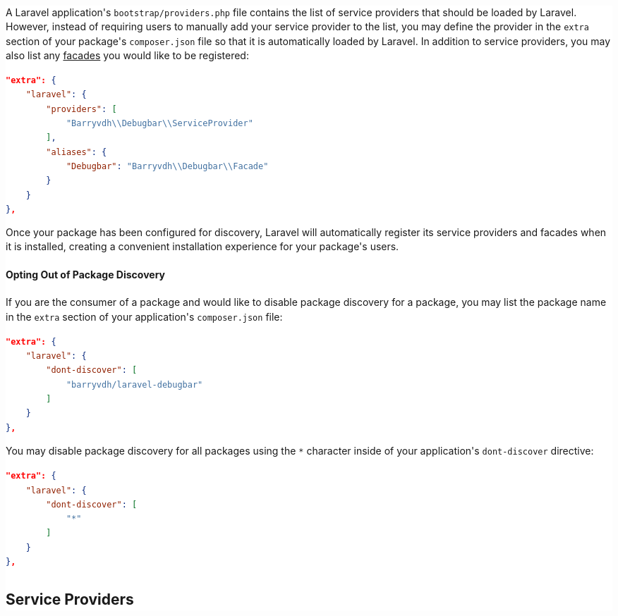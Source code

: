 A Laravel application's `bootstrap/providers.php` file contains the list of service providers that should be loaded by Laravel. However, instead of requiring users to manually add your service provider to the list, you may define the provider in the `extra` section of your package's `composer.json` file so that it is automatically loaded by Laravel. In addition to service providers, you may also list any [facades](./facades) you would like to be registered:


```json
"extra": {
    "laravel": {
        "providers": [
            "Barryvdh\\Debugbar\\ServiceProvider"
        ],
        "aliases": {
            "Debugbar": "Barryvdh\\Debugbar\\Facade"
        }
    }
},
```

Once your package has been configured for discovery, Laravel will automatically register its service providers and facades when it is installed, creating a convenient installation experience for your package's users.

<a name="opting-out-of-package-discovery"></a>
#### Opting Out of Package Discovery

If you are the consumer of a package and would like to disable package discovery for a package, you may list the package name in the `extra` section of your application's `composer.json` file:


```json
"extra": {
    "laravel": {
        "dont-discover": [
            "barryvdh/laravel-debugbar"
        ]
    }
},
```

You may disable package discovery for all packages using the `*` character inside of your application's `dont-discover` directive:


```json
"extra": {
    "laravel": {
        "dont-discover": [
            "*"
        ]
    }
},
```

<a name="service-providers"></a>
## Service Providers

